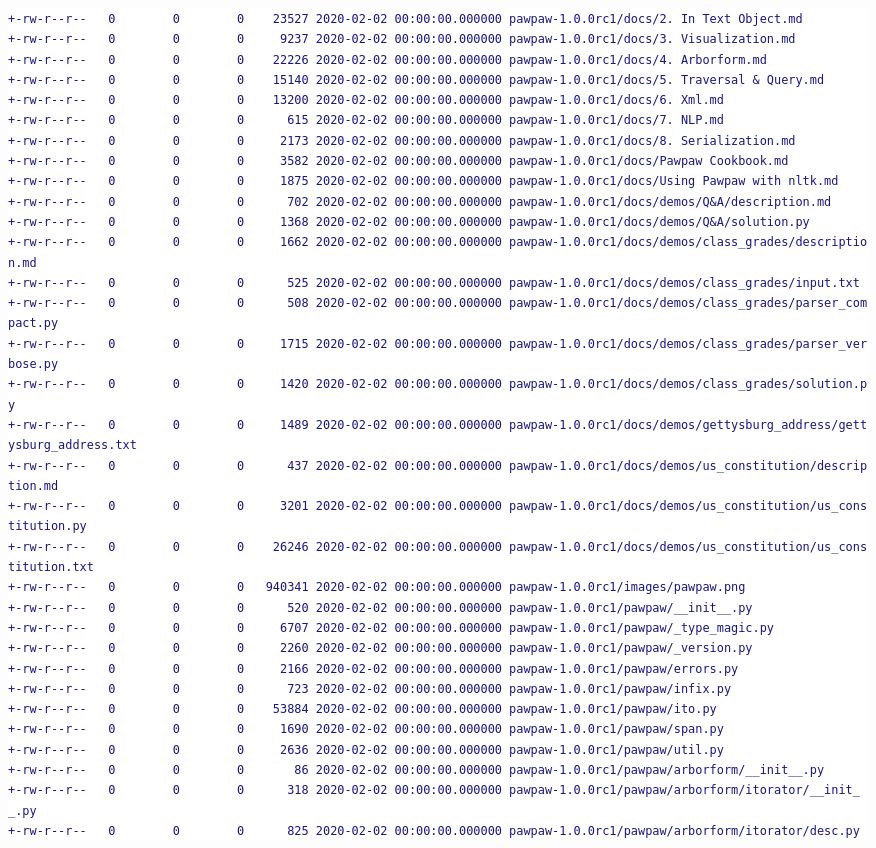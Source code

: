 ```diff
+-rw-r--r--   0        0        0    23527 2020-02-02 00:00:00.000000 pawpaw-1.0.0rc1/docs/2. In Text Object.md
+-rw-r--r--   0        0        0     9237 2020-02-02 00:00:00.000000 pawpaw-1.0.0rc1/docs/3. Visualization.md
+-rw-r--r--   0        0        0    22226 2020-02-02 00:00:00.000000 pawpaw-1.0.0rc1/docs/4. Arborform.md
+-rw-r--r--   0        0        0    15140 2020-02-02 00:00:00.000000 pawpaw-1.0.0rc1/docs/5. Traversal & Query.md
+-rw-r--r--   0        0        0    13200 2020-02-02 00:00:00.000000 pawpaw-1.0.0rc1/docs/6. Xml.md
+-rw-r--r--   0        0        0      615 2020-02-02 00:00:00.000000 pawpaw-1.0.0rc1/docs/7. NLP.md
+-rw-r--r--   0        0        0     2173 2020-02-02 00:00:00.000000 pawpaw-1.0.0rc1/docs/8. Serialization.md
+-rw-r--r--   0        0        0     3582 2020-02-02 00:00:00.000000 pawpaw-1.0.0rc1/docs/Pawpaw Cookbook.md
+-rw-r--r--   0        0        0     1875 2020-02-02 00:00:00.000000 pawpaw-1.0.0rc1/docs/Using Pawpaw with nltk.md
+-rw-r--r--   0        0        0      702 2020-02-02 00:00:00.000000 pawpaw-1.0.0rc1/docs/demos/Q&A/description.md
+-rw-r--r--   0        0        0     1368 2020-02-02 00:00:00.000000 pawpaw-1.0.0rc1/docs/demos/Q&A/solution.py
+-rw-r--r--   0        0        0     1662 2020-02-02 00:00:00.000000 pawpaw-1.0.0rc1/docs/demos/class_grades/description.md
+-rw-r--r--   0        0        0      525 2020-02-02 00:00:00.000000 pawpaw-1.0.0rc1/docs/demos/class_grades/input.txt
+-rw-r--r--   0        0        0      508 2020-02-02 00:00:00.000000 pawpaw-1.0.0rc1/docs/demos/class_grades/parser_compact.py
+-rw-r--r--   0        0        0     1715 2020-02-02 00:00:00.000000 pawpaw-1.0.0rc1/docs/demos/class_grades/parser_verbose.py
+-rw-r--r--   0        0        0     1420 2020-02-02 00:00:00.000000 pawpaw-1.0.0rc1/docs/demos/class_grades/solution.py
+-rw-r--r--   0        0        0     1489 2020-02-02 00:00:00.000000 pawpaw-1.0.0rc1/docs/demos/gettysburg_address/gettysburg_address.txt
+-rw-r--r--   0        0        0      437 2020-02-02 00:00:00.000000 pawpaw-1.0.0rc1/docs/demos/us_constitution/description.md
+-rw-r--r--   0        0        0     3201 2020-02-02 00:00:00.000000 pawpaw-1.0.0rc1/docs/demos/us_constitution/us_constitution.py
+-rw-r--r--   0        0        0    26246 2020-02-02 00:00:00.000000 pawpaw-1.0.0rc1/docs/demos/us_constitution/us_constitution.txt
+-rw-r--r--   0        0        0   940341 2020-02-02 00:00:00.000000 pawpaw-1.0.0rc1/images/pawpaw.png
+-rw-r--r--   0        0        0      520 2020-02-02 00:00:00.000000 pawpaw-1.0.0rc1/pawpaw/__init__.py
+-rw-r--r--   0        0        0     6707 2020-02-02 00:00:00.000000 pawpaw-1.0.0rc1/pawpaw/_type_magic.py
+-rw-r--r--   0        0        0     2260 2020-02-02 00:00:00.000000 pawpaw-1.0.0rc1/pawpaw/_version.py
+-rw-r--r--   0        0        0     2166 2020-02-02 00:00:00.000000 pawpaw-1.0.0rc1/pawpaw/errors.py
+-rw-r--r--   0        0        0      723 2020-02-02 00:00:00.000000 pawpaw-1.0.0rc1/pawpaw/infix.py
+-rw-r--r--   0        0        0    53884 2020-02-02 00:00:00.000000 pawpaw-1.0.0rc1/pawpaw/ito.py
+-rw-r--r--   0        0        0     1690 2020-02-02 00:00:00.000000 pawpaw-1.0.0rc1/pawpaw/span.py
+-rw-r--r--   0        0        0     2636 2020-02-02 00:00:00.000000 pawpaw-1.0.0rc1/pawpaw/util.py
+-rw-r--r--   0        0        0       86 2020-02-02 00:00:00.000000 pawpaw-1.0.0rc1/pawpaw/arborform/__init__.py
+-rw-r--r--   0        0        0      318 2020-02-02 00:00:00.000000 pawpaw-1.0.0rc1/pawpaw/arborform/itorator/__init__.py
+-rw-r--r--   0        0        0      825 2020-02-02 00:00:00.000000 pawpaw-1.0.0rc1/pawpaw/arborform/itorator/desc.py
```